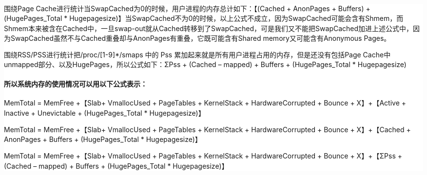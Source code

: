 围绕Page Cache进行统计当SwapCached为0的时候，用户进程的内存总计如下：【(Cached + AnonPages + Buffers) + (HugePages\_Total \* Hugepagesize)】当SwapCached不为0的时候，以上公式不成立，因为SwapCached可能会含有Shmem，而Shmem本来被含在Cached中，一旦swap-out就从Cached转移到了SwapCached，可是我们又不能把SwapCached加进上述公式中，因为SwapCached虽然不与Cached重叠却与AnonPages有重叠，它既可能含有Shared memory又可能含有Anonymous Pages。

围绕RSS/PSS进行统计把/proc/\[1-9\]\*/smaps 中的 Pss 累加起来就是所有用户进程占用的内存，但是还没有包括Page Cache中unmapped部分、以及HugePages，所以公式如下：ΣPss + (Cached – mapped) + Buffers + (HugePages\_Total \* Hugepagesize)

#### 所以系统内存的使用情况可以用以下公式表示：

MemTotal = MemFree +【Slab+ VmallocUsed + PageTables + KernelStack + HardwareCorrupted + Bounce + X】+【Active + Inactive + Unevictable + (HugePages\_Total \* Hugepagesize)】

MemTotal = MemFree +【Slab+ VmallocUsed + PageTables + KernelStack + HardwareCorrupted + Bounce + X】+【Cached + AnonPages + Buffers + (HugePages\_Total \* Hugepagesize)】

MemTotal = MemFree +【Slab+ VmallocUsed + PageTables + KernelStack + HardwareCorrupted + Bounce + X】+【ΣPss + (Cached – mapped) + Buffers + (HugePages\_Total \* Hugepagesize)】
